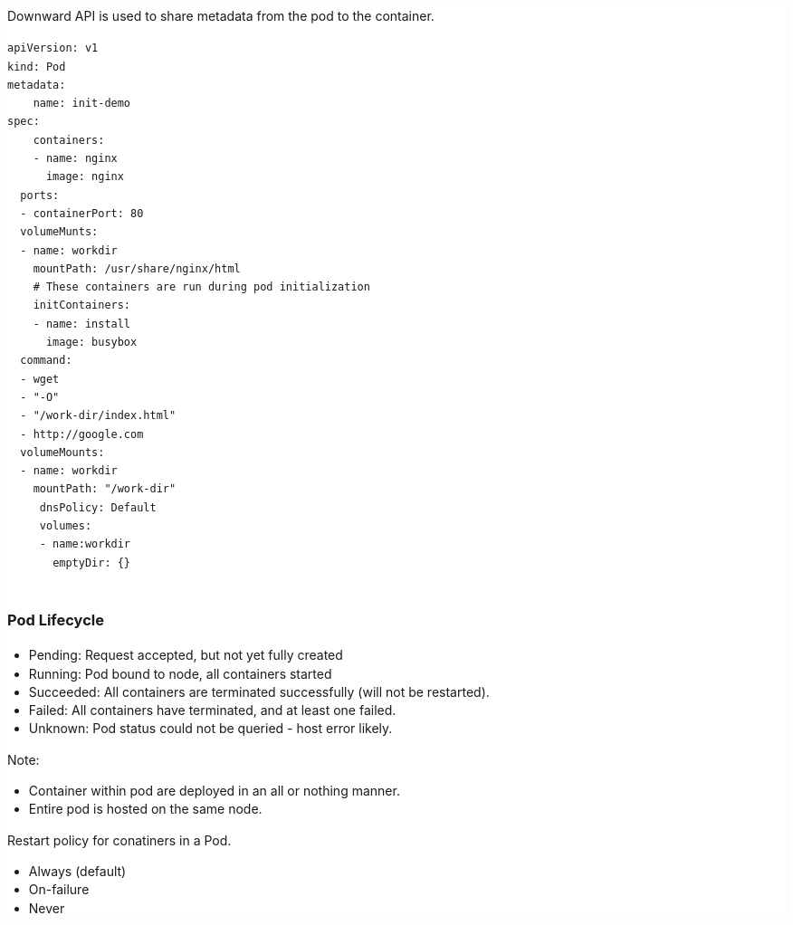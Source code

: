   Downward API is used to share metadata from the pod to the container.
  
  ```
  apiVersion: v1
  kind: Pod
  metadata: 
      name: init-demo
  spec:
      containers:
      - name: nginx
        image: nginx
	ports:
	- containerPort: 80
	volumeMunts:
	- name: workdir
	  mountPath: /usr/share/nginx/html
      # These containers are run during pod initialization
      initContainers:
      - name: install
        image: busybox
	command:
	- wget
	- "-O"
	- "/work-dir/index.html"
	- http://google.com
	volumeMounts:
	- name: workdir
	  mountPath: "/work-dir"
       dnsPolicy: Default
       volumes:
       - name:workdir
         emptyDir: {}
	 
```

 ### Pod Lifecycle
 
   - Pending: Request accepted, but not yet fully created
   - Running: Pod bound to node, all containers started
   - Succeeded: All containers are terminated successfully (will not be restarted).
   - Failed: All containers have terminated, and at least one failed.
   - Unknown: Pod status could not be queried - host error likely.
   
   Note:
   - Container within pod are deployed in an all or nothing manner.
   - Entire pod is hosted on the same node.
   
   Restart policy for conatiners in a Pod.
   
   - Always (default)
   - On-failure
   - Never
   
